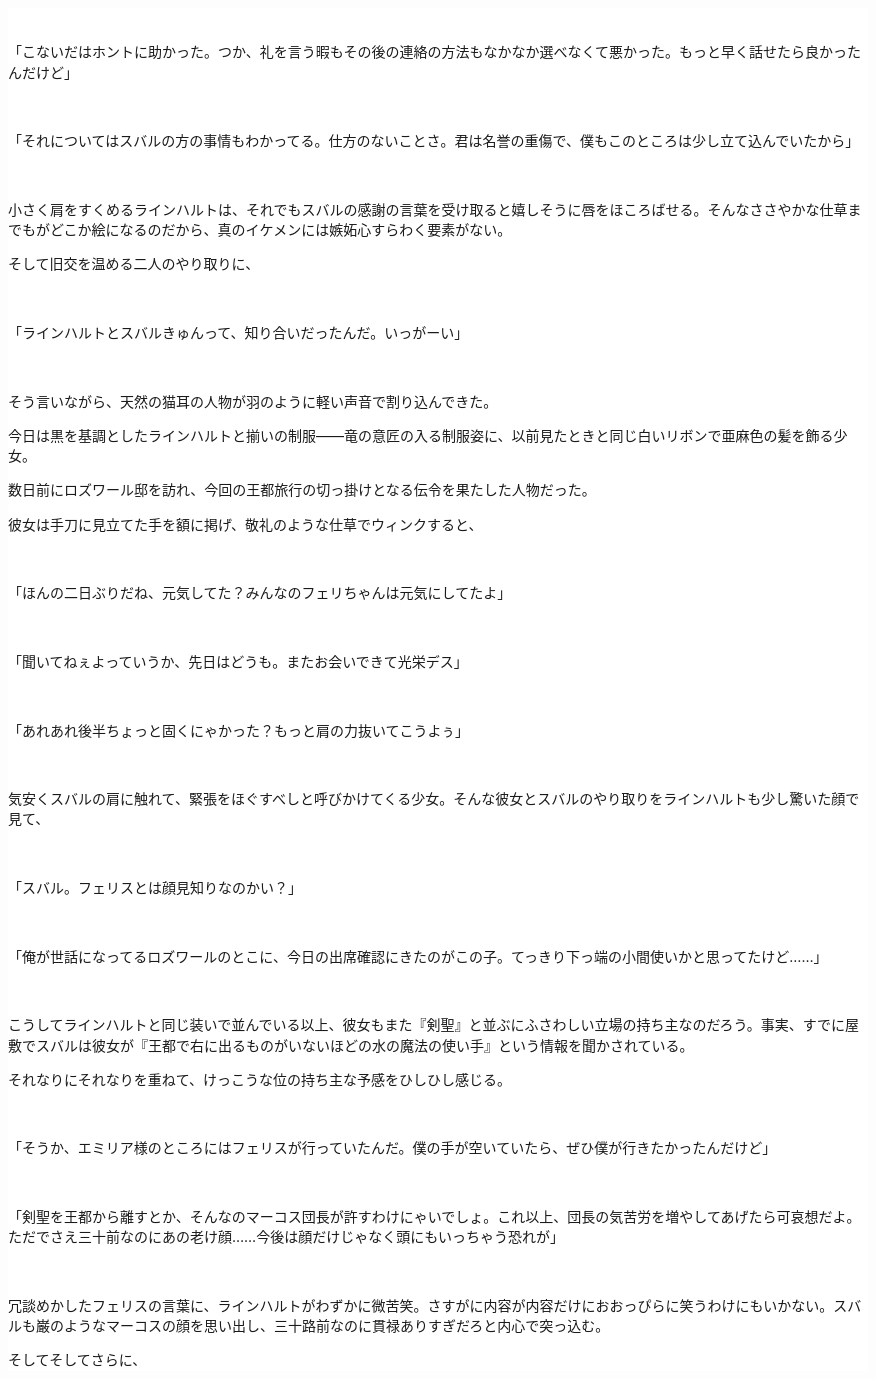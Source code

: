 　

「こないだはホントに助かった。つか、礼を言う暇もその後の連絡の方法もなかなか選べなくて悪かった。もっと早く話せたら良かったんだけど」

　

「それについてはスバルの方の事情もわかってる。仕方のないことさ。君は名誉の重傷で、僕もこのところは少し立て込んでいたから」

　

小さく肩をすくめるラインハルトは、それでもスバルの感謝の言葉を受け取ると嬉しそうに唇をほころばせる。そんなささやかな仕草までもがどこか絵になるのだから、真のイケメンには嫉妬心すらわく要素がない。

そして旧交を温める二人のやり取りに、

　

「ラインハルトとスバルきゅんって、知り合いだったんだ。いっがーい」

　

そう言いながら、天然の猫耳の人物が羽のように軽い声音で割り込んできた。

今日は黒を基調としたラインハルトと揃いの制服――竜の意匠の入る制服姿に、以前見たときと同じ白いリボンで亜麻色の髪を飾る少女。

数日前にロズワール邸を訪れ、今回の王都旅行の切っ掛けとなる伝令を果たした人物だった。

彼女は手刀に見立てた手を額に掲げ、敬礼のような仕草でウィンクすると、

　

「ほんの二日ぶりだね、元気してた？みんなのフェリちゃんは元気にしてたよ」

　

「聞いてねぇよっていうか、先日はどうも。またお会いできて光栄デス」

　

「あれあれ後半ちょっと固くにゃかった？もっと肩の力抜いてこうよぅ」

　

気安くスバルの肩に触れて、緊張をほぐすべしと呼びかけてくる少女。そんな彼女とスバルのやり取りをラインハルトも少し驚いた顔で見て、

　

「スバル。フェリスとは顔見知りなのかい？」

　

「俺が世話になってるロズワールのとこに、今日の出席確認にきたのがこの子。てっきり下っ端の小間使いかと思ってたけど……」

　

こうしてラインハルトと同じ装いで並んでいる以上、彼女もまた『剣聖』と並ぶにふさわしい立場の持ち主なのだろう。事実、すでに屋敷でスバルは彼女が『王都で右に出るものがいないほどの水の魔法の使い手』という情報を聞かされている。

それなりにそれなりを重ねて、けっこうな位の持ち主な予感をひしひし感じる。

　

「そうか、エミリア様のところにはフェリスが行っていたんだ。僕の手が空いていたら、ぜひ僕が行きたかったんだけど」

　

「剣聖を王都から離すとか、そんなのマーコス団長が許すわけにゃいでしょ。これ以上、団長の気苦労を増やしてあげたら可哀想だよ。ただでさえ三十前なのにあの老け顔……今後は顔だけじゃなく頭にもいっちゃう恐れが」

　

冗談めかしたフェリスの言葉に、ラインハルトがわずかに微苦笑。さすがに内容が内容だけにおおっぴらに笑うわけにもいかない。スバルも巌のようなマーコスの顔を思い出し、三十路前なのに貫禄ありすぎだろと内心で突っ込む。

そしてそしてさらに、

